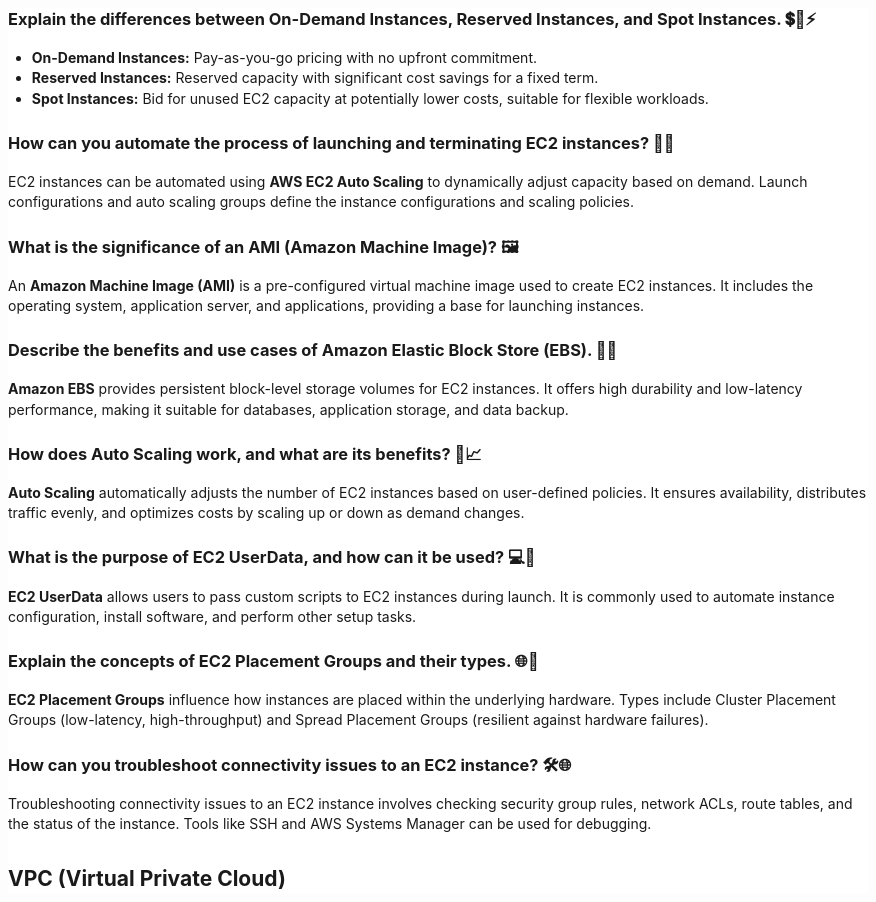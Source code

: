 ### Explain the differences between On-Demand Instances, Reserved Instances, and Spot Instances. 💲🔄⚡
- **On-Demand Instances:** Pay-as-you-go pricing with no upfront commitment.
- **Reserved Instances:** Reserved capacity with significant cost savings for a fixed term.
- **Spot Instances:** Bid for unused EC2 capacity at potentially lower costs, suitable for flexible workloads.

### How can you automate the process of launching and terminating EC2 instances? 🔄🚀
EC2 instances can be automated using **AWS EC2 Auto Scaling** to dynamically adjust capacity based on demand. Launch configurations and auto scaling groups define the instance configurations and scaling policies.

### What is the significance of an AMI (Amazon Machine Image)? 🖼️
An **Amazon Machine Image (AMI)** is a pre-configured virtual machine image used to create EC2 instances. It includes the operating system, application server, and applications, providing a base for launching instances.

### Describe the benefits and use cases of Amazon Elastic Block Store (EBS). 💾🚀
**Amazon EBS** provides persistent block-level storage volumes for EC2 instances. It offers high durability and low-latency performance, making it suitable for databases, application storage, and data backup.

### How does Auto Scaling work, and what are its benefits? 🔄📈
**Auto Scaling** automatically adjusts the number of EC2 instances based on user-defined policies. It ensures availability, distributes traffic evenly, and optimizes costs by scaling up or down as demand changes.

### What is the purpose of EC2 UserData, and how can it be used? 💻📄
**EC2 UserData** allows users to pass custom scripts to EC2 instances during launch. It is commonly used to automate instance configuration, install software, and perform other setup tasks.

### Explain the concepts of EC2 Placement Groups and their types. 🌐🔄
**EC2 Placement Groups** influence how instances are placed within the underlying hardware. Types include Cluster Placement Groups (low-latency, high-throughput) and Spread Placement Groups (resilient against hardware failures).

### How can you troubleshoot connectivity issues to an EC2 instance? 🛠️🌐
Troubleshooting connectivity issues to an EC2 instance involves checking security group rules, network ACLs, route tables, and the status of the instance. Tools like SSH and AWS Systems Manager can be used for debugging.

## VPC (Virtual Private Cloud)
